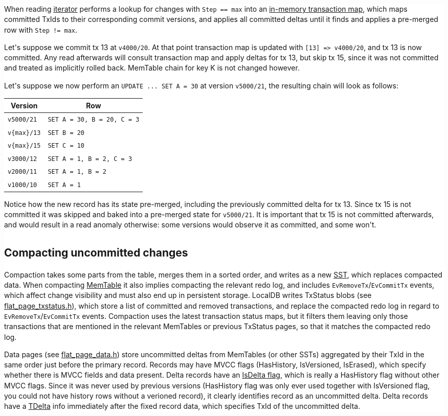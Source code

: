 When reading [iterator](https://github.com/ydb-platform/ydb/blob/main/ydb/core/tablet_flat/flat_mem_iter.h) performs a lookup for changes with `Step == max` into an [in-memory transaction map](https://github.com/ydb-platform/ydb/blob/0e69bf615395fdd48ecee032faaec81bc468b0b8/ydb/core/tablet_flat/flat_table.h#L359), which maps committed TxIds to their corresponding commit versions, and applies all committed deltas until it finds and applies a pre-merged row with `Step != max`.

Let's suppose we commit tx 13 at `v4000/20`. At that point transaction map is updated with `[13] => v4000/20`, and tx 13 is now committed. Any read afterwards will consult transaction map and apply deltas for tx 13, but skip tx 15, since it was not committed and treated as implicitly rolled back. MemTable chain for key K is not changed however.

Let's suppose we now perform an `UPDATE ... SET A = 30` at version `v5000/21`, the resulting chain will look as follows:

| Version | Row |
--- | ---
| `v5000/21` | `SET A = 30, B = 20, C = 3` |
| `v{max}/13` | `SET B = 20` |
| `v{max}/15` | `SET C = 10` |
| `v3000/12` | `SET A = 1, B = 2, C = 3` |
| `v2000/11` | `SET A = 1, B = 2` |
| `v1000/10` | `SET A = 1` |

Notice how the new record has its state pre-merged, including the previously committed delta for tx 13. Since tx 15 is not committed it was skipped and baked into a pre-merged state for `v5000/21`. It is important that tx 15 is not committed afterwards, and would result in a read anomaly otherwise: some versions would observe it as committed, and some won't.

## Compacting uncommitted changes

Compaction takes some parts from the table, merges them in a sorted order, and writes as a new [SST](../concepts/glossary.md#sst), which replaces compacted data. When compacting [MemTable](../concepts/glossary.md#memtable) it also implies compacting the relevant redo log, and includes `EvRemoveTx`/`EvCommitTx` events, which affect change visibility and must also end up in persistent storage. LocalDB writes TxStatus blobs (see [flat_page_txstatus.h](https://github.com/ydb-platform/ydb/blob/main/ydb/core/tablet_flat/flat_page_txstatus.h)), which store a list of committed and removed transactions, and replace the compacted redo log in regard to `EvRemoveTx`/`EvCommitTx` events. Compaction uses the latest transaction status maps, but it filters them leaving only those transactions that are mentioned in the relevant MemTables or previous TxStatus pages, so that it matches the compacted redo log.

Data pages (see [flat_page_data.h](https://github.com/ydb-platform/ydb/blob/main/ydb/core/tablet_flat/flat_page_data.h)) store uncommitted deltas from MemTables (or other SSTs) aggregated by their TxId in the same order just before the primary record. Records may have MVCC flags (HasHistory, IsVersioned, IsErased), which specify whether there is MVCC fields and data present. Delta records have an [IsDelta flag](https://github.com/ydb-platform/ydb/blob/0adff98ae52cb826f7fb9705503e430b9812994f/ydb/core/tablet_flat/flat_page_data.h#L98), which is really a HasHistory flag without other MVCC flags. Since it was never used by previous versions (HasHistory flag was only ever used together with IsVersioned flag, you could not have history rows without a verioned record), it clearly identifies record as an uncommitted delta. Delta records have a [TDelta](https://github.com/ydb-platform/ydb/blob/0adff98ae52cb826f7fb9705503e430b9812994f/ydb/core/tablet_flat/flat_page_data.h#L66) info immediately after the fixed record data, which specifies TxId of the uncommitted delta.
